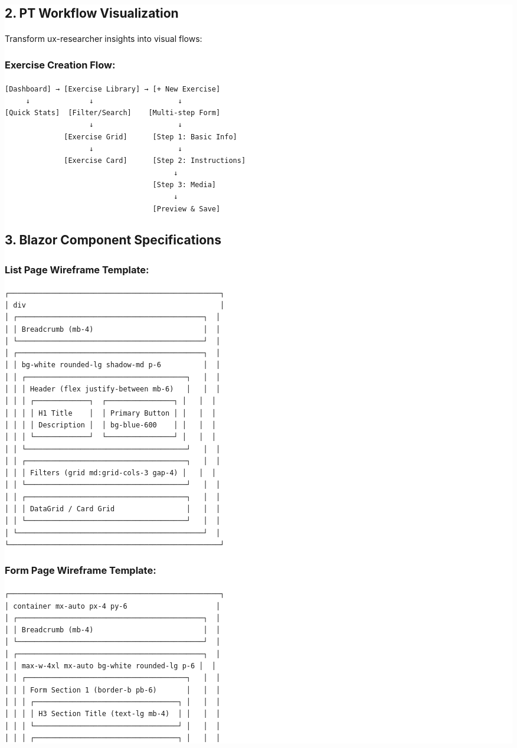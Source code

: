 ## 2. **PT Workflow Visualization**

Transform ux-researcher insights into visual flows:

### Exercise Creation Flow:
```
[Dashboard] → [Exercise Library] → [+ New Exercise]
     ↓              ↓                    ↓
[Quick Stats]  [Filter/Search]    [Multi-step Form]
                    ↓                    ↓
              [Exercise Grid]      [Step 1: Basic Info]
                    ↓                    ↓
              [Exercise Card]      [Step 2: Instructions]
                                        ↓
                                   [Step 3: Media]
                                        ↓
                                   [Preview & Save]
```

## 3. **Blazor Component Specifications**

### List Page Wireframe Template:
```
┌──────────────────────────────────────────────────┐
│ div                                              │
│ ┌────────────────────────────────────────────┐  │
│ │ Breadcrumb (mb-4)                          │  │
│ └────────────────────────────────────────────┘  │
│ ┌────────────────────────────────────────────┐  │
│ │ bg-white rounded-lg shadow-md p-6          │  │
│ │ ┌──────────────────────────────────────┐   │  │
│ │ │ Header (flex justify-between mb-6)   │   │  │
│ │ │ ┌─────────────┐  ┌────────────────┐ │   │  │
│ │ │ │ H1 Title    │  │ Primary Button │ │   │  │
│ │ │ │ Description │  │ bg-blue-600    │ │   │  │
│ │ │ └─────────────┘  └────────────────┘ │   │  │
│ │ └──────────────────────────────────────┘   │  │
│ │ ┌──────────────────────────────────────┐   │  │
│ │ │ Filters (grid md:grid-cols-3 gap-4) │   │  │
│ │ └──────────────────────────────────────┘   │  │
│ │ ┌──────────────────────────────────────┐   │  │
│ │ │ DataGrid / Card Grid                 │   │  │
│ │ └──────────────────────────────────────┘   │  │
│ └────────────────────────────────────────────┘  │
└──────────────────────────────────────────────────┘
```

### Form Page Wireframe Template:
```
┌──────────────────────────────────────────────────┐
│ container mx-auto px-4 py-6                     │
│ ┌────────────────────────────────────────────┐  │
│ │ Breadcrumb (mb-4)                          │  │
│ └────────────────────────────────────────────┘  │
│ ┌────────────────────────────────────────────┐  │
│ │ max-w-4xl mx-auto bg-white rounded-lg p-6 │  │
│ │ ┌──────────────────────────────────────┐   │  │
│ │ │ Form Section 1 (border-b pb-6)       │   │  │
│ │ │ ┌──────────────────────────────────┐ │   │  │
│ │ │ │ H3 Section Title (text-lg mb-4)  │ │   │  │
│ │ │ └──────────────────────────────────┘ │   │  │
│ │ │ ┌──────────────────────────────────┐ │   │  │
```